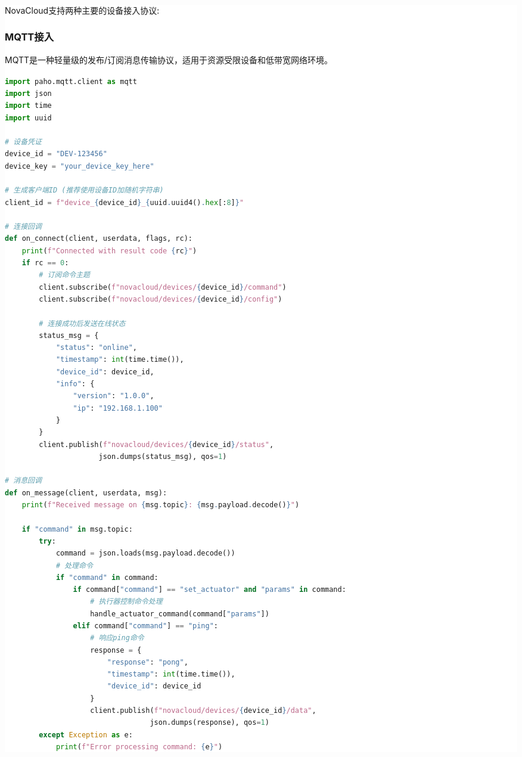 NovaCloud支持两种主要的设备接入协议:

### MQTT接入

MQTT是一种轻量级的发布/订阅消息传输协议，适用于资源受限设备和低带宽网络环境。

```python
import paho.mqtt.client as mqtt
import json
import time
import uuid

# 设备凭证
device_id = "DEV-123456"
device_key = "your_device_key_here"

# 生成客户端ID (推荐使用设备ID加随机字符串)
client_id = f"device_{device_id}_{uuid.uuid4().hex[:8]}"

# 连接回调
def on_connect(client, userdata, flags, rc):
    print(f"Connected with result code {rc}")
    if rc == 0:
        # 订阅命令主题
        client.subscribe(f"novacloud/devices/{device_id}/command")
        client.subscribe(f"novacloud/devices/{device_id}/config")
        
        # 连接成功后发送在线状态
        status_msg = {
            "status": "online",
            "timestamp": int(time.time()),
            "device_id": device_id,
            "info": {
                "version": "1.0.0",
                "ip": "192.168.1.100"
            }
        }
        client.publish(f"novacloud/devices/{device_id}/status", 
                      json.dumps(status_msg), qos=1)

# 消息回调
def on_message(client, userdata, msg):
    print(f"Received message on {msg.topic}: {msg.payload.decode()}")
    
    if "command" in msg.topic:
        try:
            command = json.loads(msg.payload.decode())
            # 处理命令
            if "command" in command:
                if command["command"] == "set_actuator" and "params" in command:
                    # 执行器控制命令处理
                    handle_actuator_command(command["params"])
                elif command["command"] == "ping":
                    # 响应ping命令
                    response = {
                        "response": "pong",
                        "timestamp": int(time.time()),
                        "device_id": device_id
                    }
                    client.publish(f"novacloud/devices/{device_id}/data", 
                                  json.dumps(response), qos=1)
        except Exception as e:
            print(f"Error processing command: {e}")

```